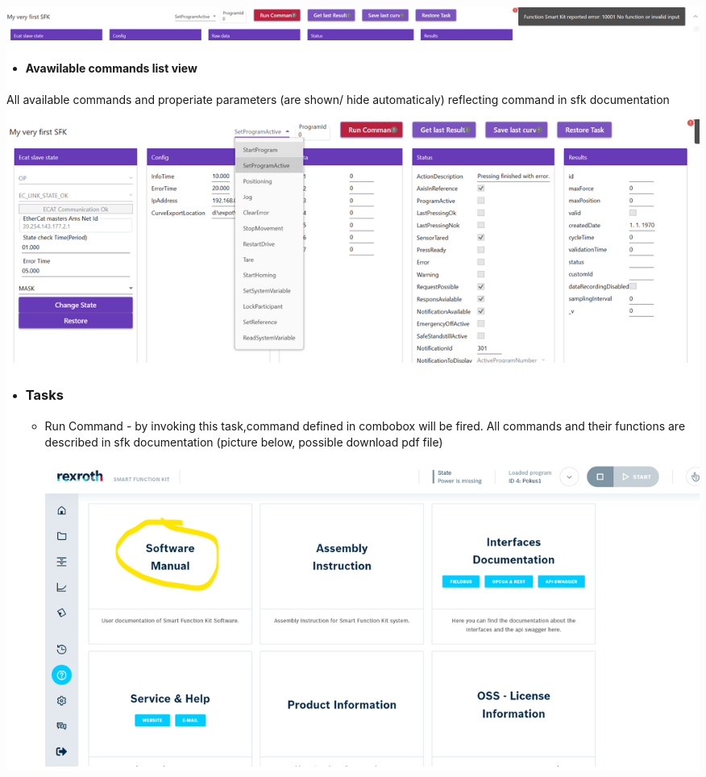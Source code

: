![detailed diag](assets/readme/Screenshot%20sfk%20error.png)

- #### Avawilable commands list view

All available commands and properiate parameters (are shown/ hide automaticaly) reflecting command in sfk documentation

![Commands](assets/readme/Screenshot%20sfk%20commands.png)

- ### Tasks

  - Run Command - by invoking this task,command defined in combobox will be fired. All commands and their functions are described in sfk documentation (picture below, possible download pdf file)

    ![software manual](assets/readme/sfk_soft_manual.png)
